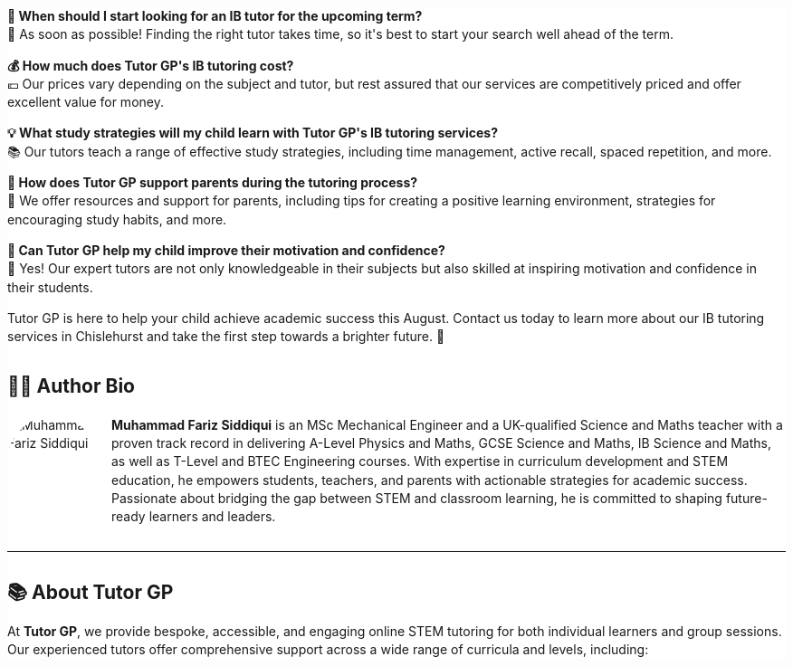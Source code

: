 </ul>
<ul style="list-style-type: none; padding-left: 0;">
<li><strong>📅 When should I start looking for an IB tutor for the upcoming term?</strong></li>
<li>📅 As soon as possible! Finding the right tutor takes time, so it's best to start your search well ahead of the term.</li>
</ul>
<ul style="list-style-type: none; padding-left: 0;">
<li><strong>💰 How much does Tutor GP's IB tutoring cost?</strong></li>
<li>💶 Our prices vary depending on the subject and tutor, but rest assured that our services are competitively priced and offer excellent value for money.</li>
</ul>
<ul style="list-style-type: none; padding-left: 0;">
<li><strong>💡 What study strategies will my child learn with Tutor GP's IB tutoring services?</strong></li>
<li>📚 Our tutors teach a range of effective study strategies, including time management, active recall, spaced repetition, and more.</li>
</ul>
<ul style="list-style-type: none; padding-left: 0;">
<li><strong>🤝 How does Tutor GP support parents during the tutoring process?</strong></li>
<li>🤝 We offer resources and support for parents, including tips for creating a positive learning environment, strategies for encouraging study habits, and more.</li>
</ul>
<ul style="list-style-type: none; padding-left: 0;">
<li><strong>🌟 Can Tutor GP help my child improve their motivation and confidence?</strong></li>
<li>🌟 Yes! Our expert tutors are not only knowledgeable in their subjects but also skilled at inspiring motivation and confidence in their students.</li>
</ul>
<p>Tutor GP is here to help your child achieve academic success this August. Contact us today to learn more about our IB tutoring services in Chislehurst and take the first step towards a brighter future. 🚀</p>



## 👨‍🏫 Author Bio

<img src="https://tutorgp.github.io/blogs/images/TutorGP-Author-Siddiqui.jpg" alt="Muhammad Fariz Siddiqui" width="100" height="100" style="float:left;margin:0 15px 15px 0;border-radius:50%;">

**Muhammad Fariz Siddiqui** is an MSc Mechanical Engineer and a UK-qualified Science and Maths teacher with a proven track record in delivering A-Level Physics and Maths, GCSE Science and Maths, IB Science and Maths, as well as T-Level and BTEC Engineering courses. With expertise in curriculum development and STEM education, he empowers students, teachers, and parents with actionable strategies for academic success. Passionate about bridging the gap between STEM and classroom learning, he is committed to shaping future-ready learners and leaders.

<div style="clear:both;"></div>

---

## 📚 About Tutor GP

At **Tutor GP**, we provide bespoke, accessible, and engaging online STEM tutoring for both individual learners and group sessions. Our experienced tutors offer comprehensive support across a wide range of curricula and levels, including:

